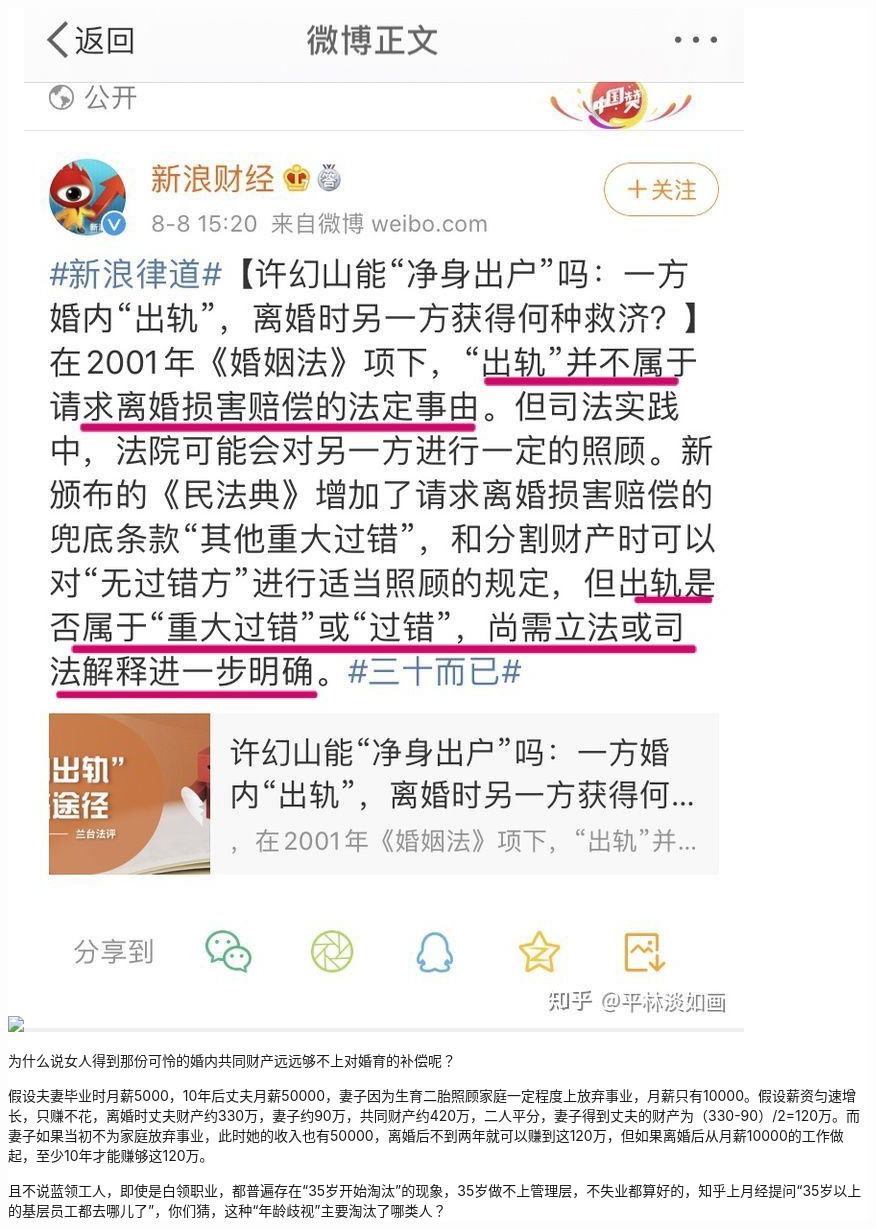<img src="https://pic2.zhimg.com/50/v2-838519ad1361deaf3d4b01a67a6dfedb_720w.jpg?source=1940ef5c" data-rawwidth="720" data-rawheight="1024" data-size="normal" data-caption="" data-default-watermark-src="https://pic1.zhimg.com/50/v2-b08649d33c6cd6e99b3bc6d4312ca407_720w.jpg?source=1940ef5c" class="origin_image zh-lightbox-thumb" width="720" data-original="https://pic1.zhimg.com/v2-838519ad1361deaf3d4b01a67a6dfedb_r.jpg?source=1940ef5c"/></noscript><img src="./结婚给女性带来了什么？ - 知乎_files/v2-838519ad1361deaf3d4b01a67a6dfedb_720w.jpg" data-rawwidth="720" data-rawheight="1024" data-size="normal" data-caption="" data-default-watermark-src="https://pic1.zhimg.com/50/v2-b08649d33c6cd6e99b3bc6d4312ca407_720w.jpg?source=1940ef5c" class="origin_image zh-lightbox-thumb lazy" width="720" data-original="https://pic1.zhimg.com/v2-838519ad1361deaf3d4b01a67a6dfedb_r.jpg?source=1940ef5c" data-actualsrc="https://pic2.zhimg.com/50/v2-838519ad1361deaf3d4b01a67a6dfedb_720w.jpg?source=1940ef5c" data-lazy-status="ok"></figure><p>为什么说女人得到那份可怜的婚内共同财产远远够不上对婚育的补偿呢？</p><p>假设夫妻毕业时月薪5000，10年后丈夫月薪50000，妻子因为生育二胎照顾家庭一定程度上放弃事业，月薪只有10000。假设薪资匀速增长，只赚不花，离婚时丈夫财产约330万，妻子约90万，共同财产约420万，二人平分，妻子得到丈夫的财产为（330-90）/2=120万。而妻子如果当初不为家庭放弃事业，此时她的收入也有50000，离婚后不到两年就可以赚到这120万，但如果离婚后从月薪10000的工作做起，至少10年才能赚够这120万。</p><p>且不说蓝领工人，即使是白领职业，都普遍存在“35岁开始淘汰”的现象，35岁做不上管理层，不失业都算好的，知乎上月经提问“35岁以上的基层员工都去哪儿了”，你们猜，这种“年龄歧视”主要淘汰了哪类人？</p>